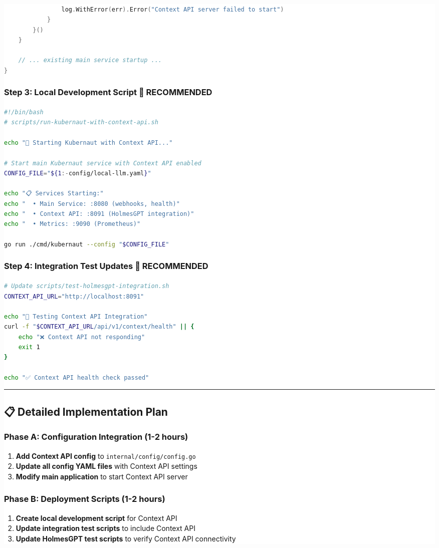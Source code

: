 ```go
                log.WithError(err).Error("Context API server failed to start")
            }
        }()
    }

    // ... existing main service startup ...
}
```

### **Step 3: Local Development Script** 📝 **RECOMMENDED**
```bash
#!/bin/bash
# scripts/run-kubernaut-with-context-api.sh

echo "🚀 Starting Kubernaut with Context API..."

# Start main Kubernaut service with Context API enabled
CONFIG_FILE="${1:-config/local-llm.yaml}"

echo "📋 Services Starting:"
echo "  • Main Service: :8080 (webhooks, health)"
echo "  • Context API: :8091 (HolmesGPT integration)"
echo "  • Metrics: :9090 (Prometheus)"

go run ./cmd/kubernaut --config "$CONFIG_FILE"
```

### **Step 4: Integration Test Updates** 📝 **RECOMMENDED**
```bash
# Update scripts/test-holmesgpt-integration.sh
CONTEXT_API_URL="http://localhost:8091"

echo "🧪 Testing Context API Integration"
curl -f "$CONTEXT_API_URL/api/v1/context/health" || {
    echo "❌ Context API not responding"
    exit 1
}

echo "✅ Context API health check passed"
```

---

## 📋 **Detailed Implementation Plan**

### **Phase A: Configuration Integration** (1-2 hours)
1. **Add Context API config** to `internal/config/config.go`
2. **Update all config YAML files** with Context API settings
3. **Modify main application** to start Context API server

### **Phase B: Deployment Scripts** (1-2 hours)
1. **Create local development script** for Context API
2. **Update integration test scripts** to include Context API
3. **Update HolmesGPT test scripts** to verify Context API connectivity
